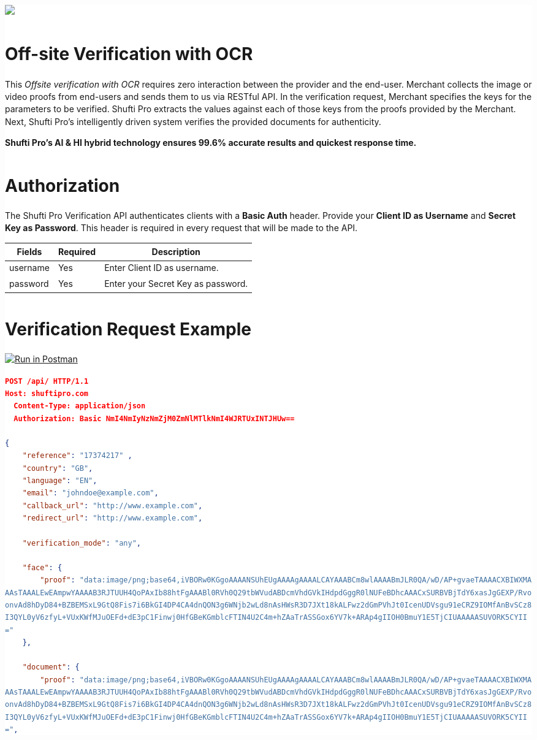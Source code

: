 [![](https://raw.githubusercontent.com/shuftipro/RESTful-API-v1.2/master/assets/banner.jpg)](https://www.shuftipro.com/)

# Off-site Verification with OCR

This *Offsite verification with OCR* requires zero interaction between the provider and the end-user. Merchant collects the image or video proofs from end-users and sends them to us via RESTful API. In the verification request, Merchant specifies the keys for the parameters to be verified. Shufti Pro extracts the values against each of those keys from the proofs provided by the Merchant. Next, Shufti Pro’s intelligently driven system verifies the provided documents for authenticity.

**Shufti Pro’s AI & HI hybrid technology ensures 99.6% accurate results and quickest response time.**

# Authorization

The Shufti Pro Verification API authenticates clients with a **Basic Auth** header. Provide your **Client ID as Username** and **Secret Key as Password**. This header is required in every request that will be made to the API.

Fields               | Required | Description
---------------------|----------|-------------
username             | Yes      | Enter Client ID as username.
password             | Yes      | Enter your Secret Key as password.

# Verification Request Example

[![Run in Postman](https://run.pstmn.io/button.svg)](https://app.getpostman.com/run-collection/c371b72a229cc0083420)

```json
POST /api/ HTTP/1.1
Host: shuftipro.com
  Content-Type: application/json
  Authorization: Basic NmI4NmIyNzNmZjM0ZmNlMTlkNmI4WJRTUxINTJHUw== 

{       
	"reference": "17374217" ,
	"country": "GB",  
	"language": "EN", 
	"email": "johndoe@example.com",  
	"callback_url": "http://www.example.com",  
	"redirect_url": "http://www.example.com", 

	"verification_mode": "any",

	"face": {
		"proof": "data:image/png;base64,iVBORw0KGgoAAAANSUhEUgAAAAgAAAALCAYAAABCm8wlAAAABmJLR0QA/wD/AP+gvaeTAAAACXBIWXMAAAsTAAALEwEAmpwYAAAAB3RJTUUH4QoPAxIb88htFgAAABl0RVh0Q29tbWVudABDcmVhdGVkIHdpdGggR0lNUFeBDhcAAACxSURBVBjTdY6xasJgGEXP/RvoonvAd8hDyD84+BZBEMSxL9GtQ8Fis7i6BkGI4DP4CA4dnQON3g6WNjb2wLd8nAsHWsR3D7JXt18kALFwz2dGmPVhJt0IcenUDVsgu91eCRZ9IOMfAnBvSCz8I3QYL0yV6zfyL+VUxKWfMJuOEFd+dE3pC1Finwj0HfGBeKGmblcFTIN4U2C4m+hZAaTrASSGox6YV7k+ARAp4gIIOH0BmuY1E5TjCIUAAAAASUVORK5CYII=" 
	},

	"document": { 
		"proof": "data:image/png;base64,iVBORw0KGgoAAAANSUhEUgAAAAgAAAALCAYAAABCm8wlAAAABmJLR0QA/wD/AP+gvaeTAAAACXBIWXMAAAsTAAALEwEAmpwYAAAAB3RJTUUH4QoPAxIb88htFgAAABl0RVh0Q29tbWVudABDcmVhdGVkIHdpdGggR0lNUFeBDhcAAACxSURBVBjTdY6xasJgGEXP/RvoonvAd8hDyD84+BZBEMSxL9GtQ8Fis7i6BkGI4DP4CA4dnQON3g6WNjb2wLd8nAsHWsR3D7JXt18kALFwz2dGmPVhJt0IcenUDVsgu91eCRZ9IOMfAnBvSCz8I3QYL0yV6zfyL+VUxKWfMJuOEFd+dE3pC1Finwj0HfGBeKGmblcFTIN4U2C4m+hZAaTrASSGox6YV7k+ARAp4gIIOH0BmuY1E5TjCIUAAAAASUVORK5CYII=", 
```